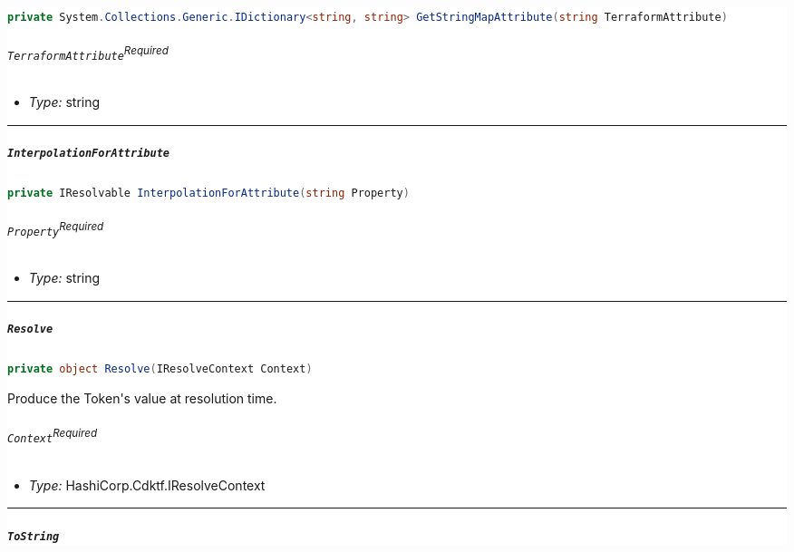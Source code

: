 ```csharp
private System.Collections.Generic.IDictionary<string, string> GetStringMapAttribute(string TerraformAttribute)
```

###### `TerraformAttribute`<sup>Required</sup> <a name="TerraformAttribute" id="rhizo-co-terraform-provider-oci.stackMonitoringMaintenanceWindowsRetryFailedOperation.StackMonitoringMaintenanceWindowsRetryFailedOperationTimeoutsOutputReference.getStringMapAttribute.parameter.terraformAttribute"></a>

- *Type:* string

---

##### `InterpolationForAttribute` <a name="InterpolationForAttribute" id="rhizo-co-terraform-provider-oci.stackMonitoringMaintenanceWindowsRetryFailedOperation.StackMonitoringMaintenanceWindowsRetryFailedOperationTimeoutsOutputReference.interpolationForAttribute"></a>

```csharp
private IResolvable InterpolationForAttribute(string Property)
```

###### `Property`<sup>Required</sup> <a name="Property" id="rhizo-co-terraform-provider-oci.stackMonitoringMaintenanceWindowsRetryFailedOperation.StackMonitoringMaintenanceWindowsRetryFailedOperationTimeoutsOutputReference.interpolationForAttribute.parameter.property"></a>

- *Type:* string

---

##### `Resolve` <a name="Resolve" id="rhizo-co-terraform-provider-oci.stackMonitoringMaintenanceWindowsRetryFailedOperation.StackMonitoringMaintenanceWindowsRetryFailedOperationTimeoutsOutputReference.resolve"></a>

```csharp
private object Resolve(IResolveContext Context)
```

Produce the Token's value at resolution time.

###### `Context`<sup>Required</sup> <a name="Context" id="rhizo-co-terraform-provider-oci.stackMonitoringMaintenanceWindowsRetryFailedOperation.StackMonitoringMaintenanceWindowsRetryFailedOperationTimeoutsOutputReference.resolve.parameter._context"></a>

- *Type:* HashiCorp.Cdktf.IResolveContext

---

##### `ToString` <a name="ToString" id="rhizo-co-terraform-provider-oci.stackMonitoringMaintenanceWindowsRetryFailedOperation.StackMonitoringMaintenanceWindowsRetryFailedOperationTimeoutsOutputReference.toString"></a>
